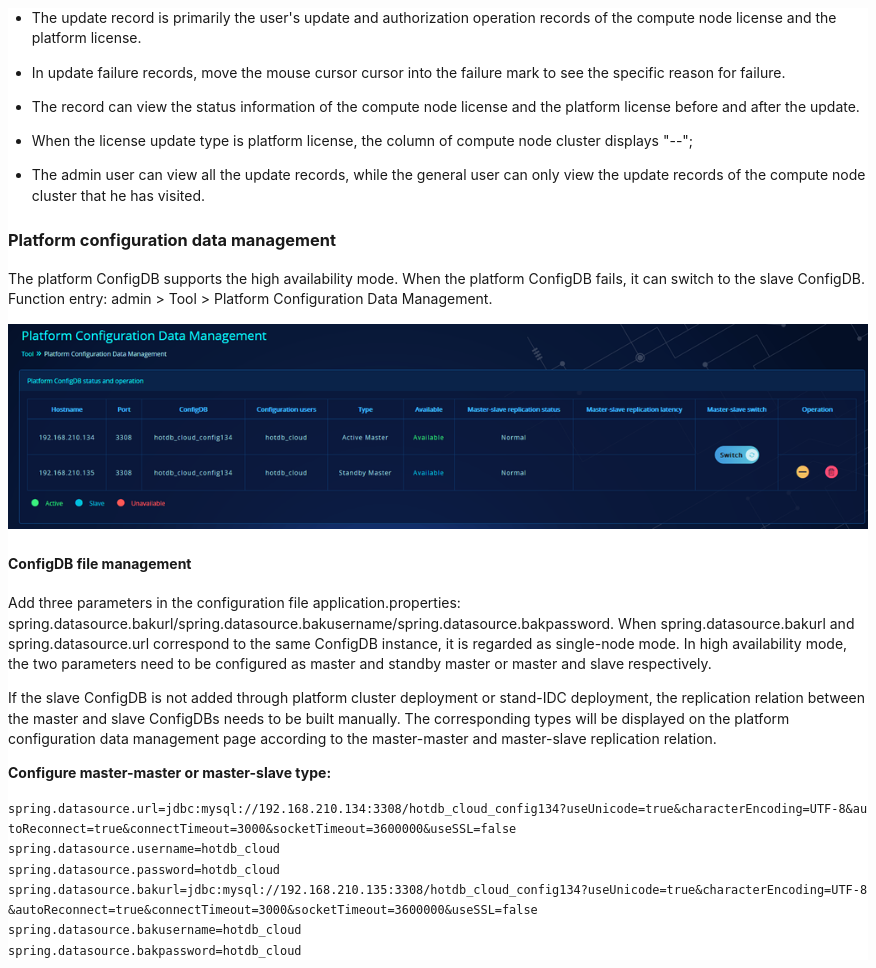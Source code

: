 - The update record is primarily the user's update and authorization operation records of the compute node license and the platform license.

- In update failure records, move the mouse cursor cursor into the failure mark to see the specific reason for failure.

- The record can view the status information of the compute node license and the platform license before and after the update.

- When the license update type is platform license, the column of compute node cluster displays "--";

- The admin user can view all the update records, while the general user can only view the update records of the compute node cluster that he has visited.

### Platform configuration data management

The platform ConfigDB supports the high availability mode. When the platform ConfigDB fails, it can switch to the slave ConfigDB. Function entry: admin > Tool > Platform Configuration Data Management.

![](assets/hotdb-management/image70.png)

#### ConfigDB file management

Add three parameters in the configuration file application.properties: spring.datasource.bakurl/spring.datasource.bakusername/spring.datasource.bakpassword. When spring.datasource.bakurl and spring.datasource.url correspond to the same ConfigDB instance, it is regarded as single-node mode. In high availability mode, the two parameters need to be configured as master and standby master or master and slave respectively.

If the slave ConfigDB is not added through platform cluster deployment or stand-IDC deployment, the replication relation between the master and slave ConfigDBs needs to be built manually. The corresponding types will be displayed on the platform configuration data management page according to the master-master and master-slave replication relation.

**Configure master-master or master-slave type:**

```properties
spring.datasource.url=jdbc:mysql://192.168.210.134:3308/hotdb_cloud_config134?useUnicode=true&characterEncoding=UTF-8&autoReconnect=true&connectTimeout=3000&socketTimeout=3600000&useSSL=false
spring.datasource.username=hotdb_cloud
spring.datasource.password=hotdb_cloud
spring.datasource.bakurl=jdbc:mysql://192.168.210.135:3308/hotdb_cloud_config134?useUnicode=true&characterEncoding=UTF-8&autoReconnect=true&connectTimeout=3000&socketTimeout=3600000&useSSL=false
spring.datasource.bakusername=hotdb_cloud
spring.datasource.bakpassword=hotdb_cloud
```
